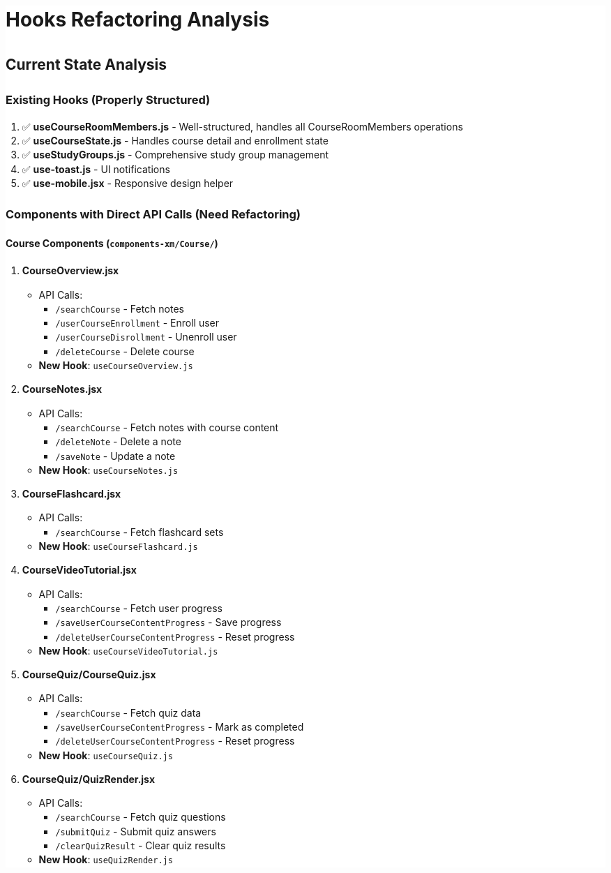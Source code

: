 # Hooks Refactoring Analysis

## Current State Analysis

### Existing Hooks (Properly Structured)
1. ✅ **useCourseRoomMembers.js** - Well-structured, handles all CourseRoomMembers operations
2. ✅ **useCourseState.js** - Handles course detail and enrollment state
3. ✅ **useStudyGroups.js** - Comprehensive study group management
4. ✅ **use-toast.js** - UI notifications
5. ✅ **use-mobile.jsx** - Responsive design helper

### Components with Direct API Calls (Need Refactoring)

#### Course Components (`components-xm/Course/`)
1. **CourseOverview.jsx**
   - API Calls:
     - `/searchCourse` - Fetch notes
     - `/userCourseEnrollment` - Enroll user
     - `/userCourseDisrollment` - Unenroll user
     - `/deleteCourse` - Delete course
   - **New Hook**: `useCourseOverview.js`

2. **CourseNotes.jsx**
   - API Calls:
     - `/searchCourse` - Fetch notes with course content
     - `/deleteNote` - Delete a note
     - `/saveNote` - Update a note
   - **New Hook**: `useCourseNotes.js`

3. **CourseFlashcard.jsx**
   - API Calls:
     - `/searchCourse` - Fetch flashcard sets
   - **New Hook**: `useCourseFlashcard.js`

4. **CourseVideoTutorial.jsx**
   - API Calls:
     - `/searchCourse` - Fetch user progress
     - `/saveUserCourseContentProgress` - Save progress
     - `/deleteUserCourseContentProgress` - Reset progress
   - **New Hook**: `useCourseVideoTutorial.js`

5. **CourseQuiz/CourseQuiz.jsx**
   - API Calls:
     - `/searchCourse` - Fetch quiz data
     - `/saveUserCourseContentProgress` - Mark as completed
     - `/deleteUserCourseContentProgress` - Reset progress
   - **New Hook**: `useCourseQuiz.js`

6. **CourseQuiz/QuizRender.jsx**
   - API Calls:
     - `/searchCourse` - Fetch quiz questions
     - `/submitQuiz` - Submit quiz answers
     - `/clearQuizResult` - Clear quiz results
   - **New Hook**: `useQuizRender.js`
